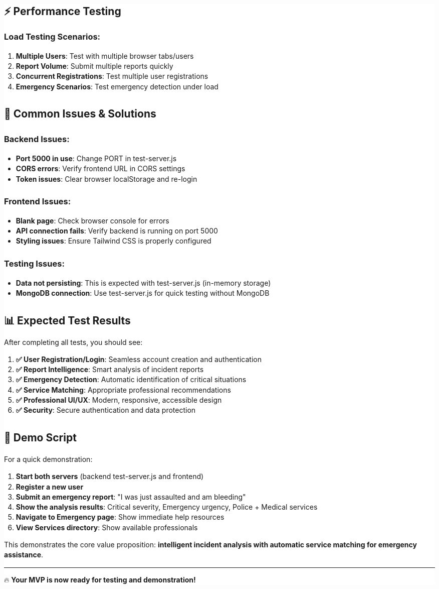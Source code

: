 ## ⚡ Performance Testing

### **Load Testing Scenarios:**
1. **Multiple Users**: Test with multiple browser tabs/users
2. **Report Volume**: Submit multiple reports quickly  
3. **Concurrent Registrations**: Test multiple user registrations
4. **Emergency Scenarios**: Test emergency detection under load

## 🐛 Common Issues & Solutions

### **Backend Issues:**
- **Port 5000 in use**: Change PORT in test-server.js
- **CORS errors**: Verify frontend URL in CORS settings
- **Token issues**: Clear browser localStorage and re-login

### **Frontend Issues:**
- **Blank page**: Check browser console for errors
- **API connection fails**: Verify backend is running on port 5000
- **Styling issues**: Ensure Tailwind CSS is properly configured

### **Testing Issues:**
- **Data not persisting**: This is expected with test-server.js (in-memory storage)
- **MongoDB connection**: Use test-server.js for quick testing without MongoDB

## 📊 Expected Test Results

After completing all tests, you should see:

1. **✅ User Registration/Login**: Seamless account creation and authentication
2. **✅ Report Intelligence**: Smart analysis of incident reports
3. **✅ Emergency Detection**: Automatic identification of critical situations
4. **✅ Service Matching**: Appropriate professional recommendations
5. **✅ Professional UI/UX**: Modern, responsive, accessible design
6. **✅ Security**: Secure authentication and data protection

## 🎉 Demo Script

For a quick demonstration:

1. **Start both servers** (backend test-server.js and frontend)
2. **Register a new user**
3. **Submit an emergency report**: "I was just assaulted and am bleeding"
4. **Show the analysis results**: Critical severity, Emergency urgency, Police + Medical services
5. **Navigate to Emergency page**: Show immediate help resources
6. **View Services directory**: Show available professionals

This demonstrates the core value proposition: **intelligent incident analysis with automatic service matching for emergency assistance**.

---

🔥 **Your MVP is now ready for testing and demonstration!**